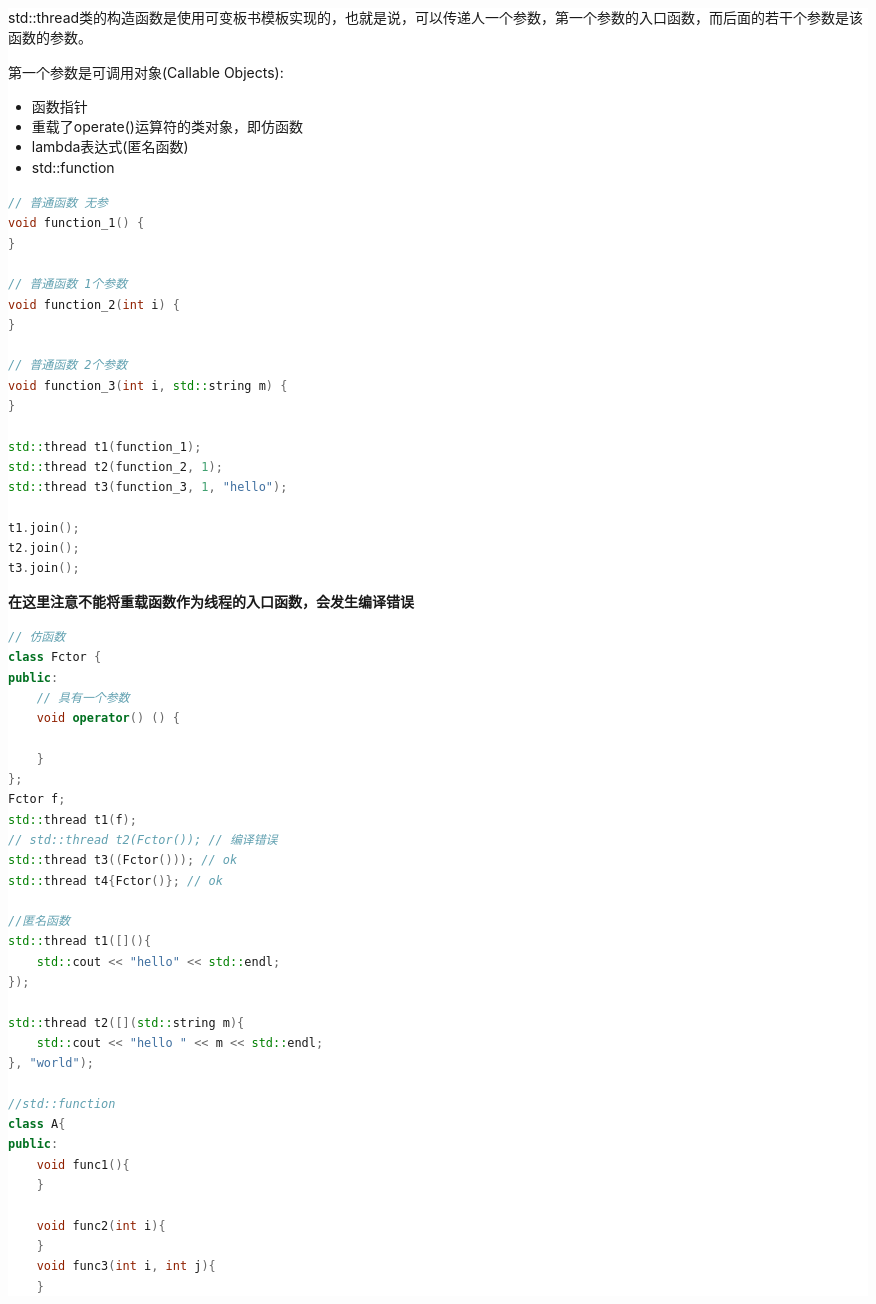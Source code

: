 
std::thread类的构造函数是使用可变板书模板实现的，也就是说，可以传递人一个参数，第一个参数的入口函数，而后面的若干个参数是该函数的参数。

第一个参数是可调用对象(Callable Objects):
* 函数指针
* 重载了operate()运算符的类对象，即仿函数
* lambda表达式(匿名函数)
* std::function

```c++
// 普通函数 无参
void function_1() {
}

// 普通函数 1个参数
void function_2(int i) {
}

// 普通函数 2个参数
void function_3(int i, std::string m) {
}

std::thread t1(function_1);
std::thread t2(function_2, 1);
std::thread t3(function_3, 1, "hello");

t1.join();
t2.join();
t3.join();
```
**在这里注意不能将重载函数作为线程的入口函数，会发生编译错误**

```c++
// 仿函数
class Fctor {
public:
    // 具有一个参数
    void operator() () {

    }
};
Fctor f;
std::thread t1(f);  
// std::thread t2(Fctor()); // 编译错误 
std::thread t3((Fctor())); // ok
std::thread t4{Fctor()}; // ok

//匿名函数
std::thread t1([](){
    std::cout << "hello" << std::endl;
});

std::thread t2([](std::string m){
    std::cout << "hello " << m << std::endl;
}, "world");

//std::function
class A{
public:
    void func1(){
    }

    void func2(int i){
    }
    void func3(int i, int j){
    }
```